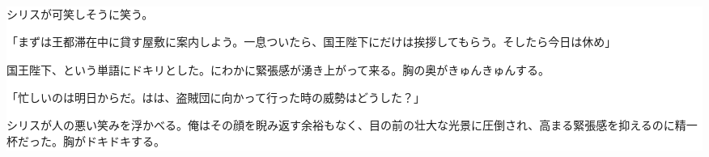  <p id="L142">
  シリスが可笑しそうに笑う。
 </p>
 <p id="L143">
  「まずは王都滞在中に貸す屋敷に案内しよう。一息ついたら、国王陛下にだけは挨拶してもらう。そしたら今日は休め」
 </p>
 <p id="L144">
  国王陛下、という単語にドキリとした。にわかに緊張感が湧き上がって来る。胸の奥がきゅんきゅんする。
 </p>
 <p id="L145">
  「忙しいのは明日からだ。はは、盗賊団に向かって行った時の威勢はどうした？」
 </p>
 <p id="L146">
  シリスが人の悪い笑みを浮かべる。俺はその顔を睨み返す余裕もなく、目の前の壮大な光景に圧倒され、高まる緊張感を抑えるのに精一杯だった。胸がドキドキする。
 </p>
</div>

